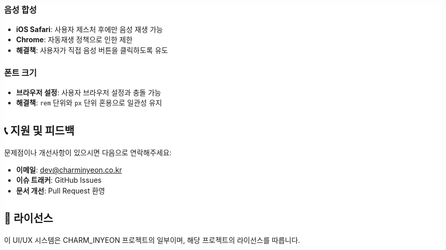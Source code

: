 ### 음성 합성
- **iOS Safari**: 사용자 제스처 후에만 음성 재생 가능
- **Chrome**: 자동재생 정책으로 인한 제한
- **해결책**: 사용자가 직접 음성 버튼을 클릭하도록 유도

### 폰트 크기
- **브라우저 설정**: 사용자 브라우저 설정과 충돌 가능
- **해결책**: `rem` 단위와 `px` 단위 혼용으로 일관성 유지

## 📞 지원 및 피드백

문제점이나 개선사항이 있으시면 다음으로 연락해주세요:
- **이메일**: dev@charminyeon.co.kr
- **이슈 트래커**: GitHub Issues
- **문서 개선**: Pull Request 환영

## 📝 라이선스

이 UI/UX 시스템은 CHARM_INYEON 프로젝트의 일부이며, 해당 프로젝트의 라이선스를 따릅니다.
